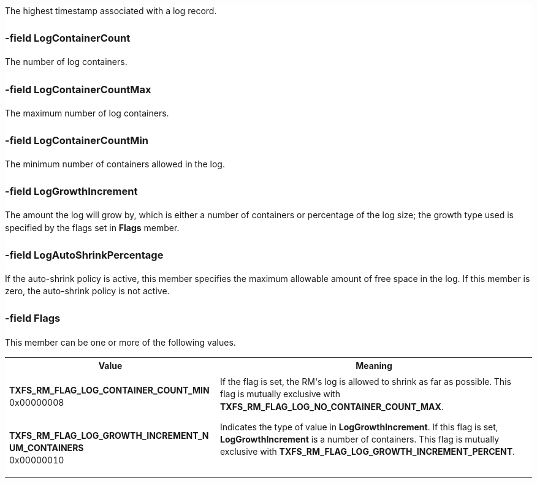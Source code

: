 The highest timestamp associated with a log record.

### -field LogContainerCount

The number of log containers.

### -field LogContainerCountMax

The maximum number of log containers.

### -field LogContainerCountMin

The minimum number of containers allowed in the log.

### -field LogGrowthIncrement

The amount the log will grow by, which is either a number of containers or percentage of the log size; the 
      growth type used is specified by the flags set in <b>Flags</b> member.

### -field LogAutoShrinkPercentage

If the auto-shrink policy is active, this member specifies the maximum allowable amount of free space in 
      the log. If this member is zero, the auto-shrink policy is not active.

### -field Flags

This member can be one or more of the following values.

<table>
<tr>
<th>Value</th>
<th>Meaning</th>
</tr>
<tr>
<td width="40%"><a id="TXFS_RM_FLAG_LOG_CONTAINER_COUNT_MIN"></a><a id="txfs_rm_flag_log_container_count_min"></a><dl>
<dt><b>TXFS_RM_FLAG_LOG_CONTAINER_COUNT_MIN</b></dt>
<dt>0x00000008</dt>
</dl>
</td>
<td width="60%">
If the flag is set, the RM's log is allowed to shrink as far as possible. This flag is mutually exclusive 
        with <b>TXFS_RM_FLAG_LOG_NO_CONTAINER_COUNT_MAX</b>.

</td>
</tr>
<tr>
<td width="40%"><a id="TXFS_RM_FLAG_LOG_GROWTH_INCREMENT_NUM_CONTAINERS"></a><a id="txfs_rm_flag_log_growth_increment_num_containers"></a><dl>
<dt><b>TXFS_RM_FLAG_LOG_GROWTH_INCREMENT_NUM_CONTAINERS</b></dt>
<dt>0x00000010</dt>
</dl>
</td>
<td width="60%">
Indicates the type of value in <b>LogGrowthIncrement</b>. If this flag is set, 
        <b>LogGrowthIncrement</b> is a number of containers. This flag is mutually exclusive with 
        <b>TXFS_RM_FLAG_LOG_GROWTH_INCREMENT_PERCENT</b>.
